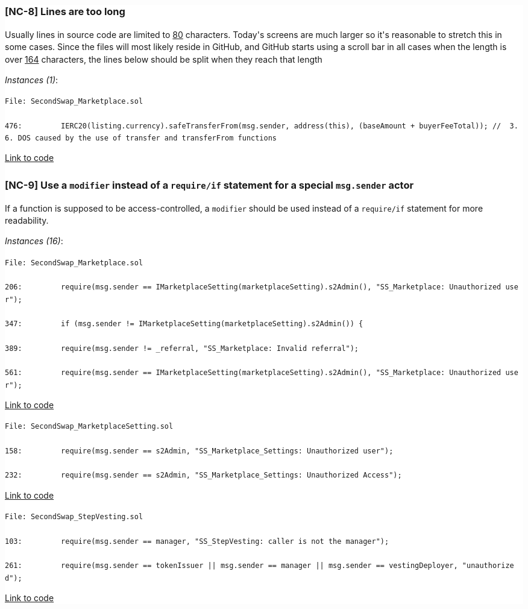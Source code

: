 ### <a name="NC-8"></a>[NC-8] Lines are too long
Usually lines in source code are limited to [80](https://softwareengineering.stackexchange.com/questions/148677/why-is-80-characters-the-standard-limit-for-code-width) characters. Today's screens are much larger so it's reasonable to stretch this in some cases. Since the files will most likely reside in GitHub, and GitHub starts using a scroll bar in all cases when the length is over [164](https://github.com/aizatto/character-length) characters, the lines below should be split when they reach that length

*Instances (1)*:
```solidity
File: SecondSwap_Marketplace.sol

476:         IERC20(listing.currency).safeTransferFrom(msg.sender, address(this), (baseAmount + buyerFeeTotal)); //  3.6. DOS caused by the use of transfer and transferFrom functions

```
[Link to code](https://github.com/code-423n4/2024-12-secondswap/SecondSwap_Marketplace.sol)

### <a name="NC-9"></a>[NC-9] Use a `modifier` instead of a `require/if` statement for a special `msg.sender` actor
If a function is supposed to be access-controlled, a `modifier` should be used instead of a `require/if` statement for more readability.

*Instances (16)*:
```solidity
File: SecondSwap_Marketplace.sol

206:         require(msg.sender == IMarketplaceSetting(marketplaceSetting).s2Admin(), "SS_Marketplace: Unauthorized user");

347:         if (msg.sender != IMarketplaceSetting(marketplaceSetting).s2Admin()) {

389:         require(msg.sender != _referral, "SS_Marketplace: Invalid referral");

561:         require(msg.sender == IMarketplaceSetting(marketplaceSetting).s2Admin(), "SS_Marketplace: Unauthorized user");

```
[Link to code](https://github.com/code-423n4/2024-12-secondswap/SecondSwap_Marketplace.sol)

```solidity
File: SecondSwap_MarketplaceSetting.sol

158:         require(msg.sender == s2Admin, "SS_Marketplace_Settings: Unauthorized user");

232:         require(msg.sender == s2Admin, "SS_Marketplace_Settings: Unauthorized Access");

```
[Link to code](https://github.com/code-423n4/2024-12-secondswap/SecondSwap_MarketplaceSetting.sol)

```solidity
File: SecondSwap_StepVesting.sol

103:         require(msg.sender == manager, "SS_StepVesting: caller is not the manager");

261:         require(msg.sender == tokenIssuer || msg.sender == manager || msg.sender == vestingDeployer, "unauthorized");

```
[Link to code](https://github.com/code-423n4/2024-12-secondswap/SecondSwap_StepVesting.sol)
